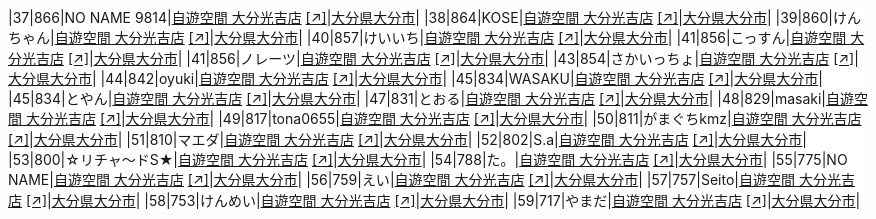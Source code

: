 |37|866|<span class="rank-name-dl">NO NAME 9814</span>|<a href="/darts/rank/shops/dd659e59df8e9dbaa3f63593b5358cc4.html">自遊空間 大分光吉店</a> <a href="https://search.dartslive.com/jp/shop/dd659e59df8e9dbaa3f63593b5358cc4">[↗]</a>|<a href="/darts/rank/大分県/大分市">大分県大分市</a>|
|38|864|<span class="rank-name-dl">KOSE</span>|<a href="/darts/rank/shops/dd659e59df8e9dbaa3f63593b5358cc4.html">自遊空間 大分光吉店</a> <a href="https://search.dartslive.com/jp/shop/dd659e59df8e9dbaa3f63593b5358cc4">[↗]</a>|<a href="/darts/rank/大分県/大分市">大分県大分市</a>|
|39|860|<span class="rank-name-dl">けんちゃん</span>|<a href="/darts/rank/shops/dd659e59df8e9dbaa3f63593b5358cc4.html">自遊空間 大分光吉店</a> <a href="https://search.dartslive.com/jp/shop/dd659e59df8e9dbaa3f63593b5358cc4">[↗]</a>|<a href="/darts/rank/大分県/大分市">大分県大分市</a>|
|40|857|<span class="rank-name-dl">けいいち</span>|<a href="/darts/rank/shops/dd659e59df8e9dbaa3f63593b5358cc4.html">自遊空間 大分光吉店</a> <a href="https://search.dartslive.com/jp/shop/dd659e59df8e9dbaa3f63593b5358cc4">[↗]</a>|<a href="/darts/rank/大分県/大分市">大分県大分市</a>|
|41|856|<span class="rank-name-dl">こっすん</span>|<a href="/darts/rank/shops/dd659e59df8e9dbaa3f63593b5358cc4.html">自遊空間 大分光吉店</a> <a href="https://search.dartslive.com/jp/shop/dd659e59df8e9dbaa3f63593b5358cc4">[↗]</a>|<a href="/darts/rank/大分県/大分市">大分県大分市</a>|
|41|856|<span class="rank-name-dl">ノレーツ</span>|<a href="/darts/rank/shops/dd659e59df8e9dbaa3f63593b5358cc4.html">自遊空間 大分光吉店</a> <a href="https://search.dartslive.com/jp/shop/dd659e59df8e9dbaa3f63593b5358cc4">[↗]</a>|<a href="/darts/rank/大分県/大分市">大分県大分市</a>|
|43|854|<span class="rank-name-dl">さかいっちょ</span>|<a href="/darts/rank/shops/dd659e59df8e9dbaa3f63593b5358cc4.html">自遊空間 大分光吉店</a> <a href="https://search.dartslive.com/jp/shop/dd659e59df8e9dbaa3f63593b5358cc4">[↗]</a>|<a href="/darts/rank/大分県/大分市">大分県大分市</a>|
|44|842|<span class="rank-name-dl">oyuki</span>|<a href="/darts/rank/shops/dd659e59df8e9dbaa3f63593b5358cc4.html">自遊空間 大分光吉店</a> <a href="https://search.dartslive.com/jp/shop/dd659e59df8e9dbaa3f63593b5358cc4">[↗]</a>|<a href="/darts/rank/大分県/大分市">大分県大分市</a>|
|45|834|<span class="rank-name-dl">WASAKU</span>|<a href="/darts/rank/shops/dd659e59df8e9dbaa3f63593b5358cc4.html">自遊空間 大分光吉店</a> <a href="https://search.dartslive.com/jp/shop/dd659e59df8e9dbaa3f63593b5358cc4">[↗]</a>|<a href="/darts/rank/大分県/大分市">大分県大分市</a>|
|45|834|<span class="rank-name-dl">とやん</span>|<a href="/darts/rank/shops/dd659e59df8e9dbaa3f63593b5358cc4.html">自遊空間 大分光吉店</a> <a href="https://search.dartslive.com/jp/shop/dd659e59df8e9dbaa3f63593b5358cc4">[↗]</a>|<a href="/darts/rank/大分県/大分市">大分県大分市</a>|
|47|831|<span class="rank-name-dl">とおる</span>|<a href="/darts/rank/shops/dd659e59df8e9dbaa3f63593b5358cc4.html">自遊空間 大分光吉店</a> <a href="https://search.dartslive.com/jp/shop/dd659e59df8e9dbaa3f63593b5358cc4">[↗]</a>|<a href="/darts/rank/大分県/大分市">大分県大分市</a>|
|48|829|<span class="rank-name-dl">masaki</span>|<a href="/darts/rank/shops/dd659e59df8e9dbaa3f63593b5358cc4.html">自遊空間 大分光吉店</a> <a href="https://search.dartslive.com/jp/shop/dd659e59df8e9dbaa3f63593b5358cc4">[↗]</a>|<a href="/darts/rank/大分県/大分市">大分県大分市</a>|
|49|817|<span class="rank-name-dl">tona0655</span>|<a href="/darts/rank/shops/dd659e59df8e9dbaa3f63593b5358cc4.html">自遊空間 大分光吉店</a> <a href="https://search.dartslive.com/jp/shop/dd659e59df8e9dbaa3f63593b5358cc4">[↗]</a>|<a href="/darts/rank/大分県/大分市">大分県大分市</a>|
|50|811|<span class="rank-name-dl">がまぐちkmz</span>|<a href="/darts/rank/shops/dd659e59df8e9dbaa3f63593b5358cc4.html">自遊空間 大分光吉店</a> <a href="https://search.dartslive.com/jp/shop/dd659e59df8e9dbaa3f63593b5358cc4">[↗]</a>|<a href="/darts/rank/大分県/大分市">大分県大分市</a>|
|51|810|<span class="rank-name-dl">マエダ</span>|<a href="/darts/rank/shops/dd659e59df8e9dbaa3f63593b5358cc4.html">自遊空間 大分光吉店</a> <a href="https://search.dartslive.com/jp/shop/dd659e59df8e9dbaa3f63593b5358cc4">[↗]</a>|<a href="/darts/rank/大分県/大分市">大分県大分市</a>|
|52|802|<span class="rank-name-dl">S.a</span>|<a href="/darts/rank/shops/dd659e59df8e9dbaa3f63593b5358cc4.html">自遊空間 大分光吉店</a> <a href="https://search.dartslive.com/jp/shop/dd659e59df8e9dbaa3f63593b5358cc4">[↗]</a>|<a href="/darts/rank/大分県/大分市">大分県大分市</a>|
|53|800|<span class="rank-name-dl">☆リチャ～ドS★</span>|<a href="/darts/rank/shops/dd659e59df8e9dbaa3f63593b5358cc4.html">自遊空間 大分光吉店</a> <a href="https://search.dartslive.com/jp/shop/dd659e59df8e9dbaa3f63593b5358cc4">[↗]</a>|<a href="/darts/rank/大分県/大分市">大分県大分市</a>|
|54|788|<span class="rank-name-dl">た。</span>|<a href="/darts/rank/shops/dd659e59df8e9dbaa3f63593b5358cc4.html">自遊空間 大分光吉店</a> <a href="https://search.dartslive.com/jp/shop/dd659e59df8e9dbaa3f63593b5358cc4">[↗]</a>|<a href="/darts/rank/大分県/大分市">大分県大分市</a>|
|55|775|<span class="rank-name-dl">NO NAME</span>|<a href="/darts/rank/shops/dd659e59df8e9dbaa3f63593b5358cc4.html">自遊空間 大分光吉店</a> <a href="https://search.dartslive.com/jp/shop/dd659e59df8e9dbaa3f63593b5358cc4">[↗]</a>|<a href="/darts/rank/大分県/大分市">大分県大分市</a>|
|56|759|<span class="rank-name-dl">えい</span>|<a href="/darts/rank/shops/dd659e59df8e9dbaa3f63593b5358cc4.html">自遊空間 大分光吉店</a> <a href="https://search.dartslive.com/jp/shop/dd659e59df8e9dbaa3f63593b5358cc4">[↗]</a>|<a href="/darts/rank/大分県/大分市">大分県大分市</a>|
|57|757|<span class="rank-name-dl">Seito</span>|<a href="/darts/rank/shops/dd659e59df8e9dbaa3f63593b5358cc4.html">自遊空間 大分光吉店</a> <a href="https://search.dartslive.com/jp/shop/dd659e59df8e9dbaa3f63593b5358cc4">[↗]</a>|<a href="/darts/rank/大分県/大分市">大分県大分市</a>|
|58|753|<span class="rank-name-dl">けんめい</span>|<a href="/darts/rank/shops/dd659e59df8e9dbaa3f63593b5358cc4.html">自遊空間 大分光吉店</a> <a href="https://search.dartslive.com/jp/shop/dd659e59df8e9dbaa3f63593b5358cc4">[↗]</a>|<a href="/darts/rank/大分県/大分市">大分県大分市</a>|
|59|717|<span class="rank-name-dl">やまだ</span>|<a href="/darts/rank/shops/dd659e59df8e9dbaa3f63593b5358cc4.html">自遊空間 大分光吉店</a> <a href="https://search.dartslive.com/jp/shop/dd659e59df8e9dbaa3f63593b5358cc4">[↗]</a>|<a href="/darts/rank/大分県/大分市">大分県大分市</a>|